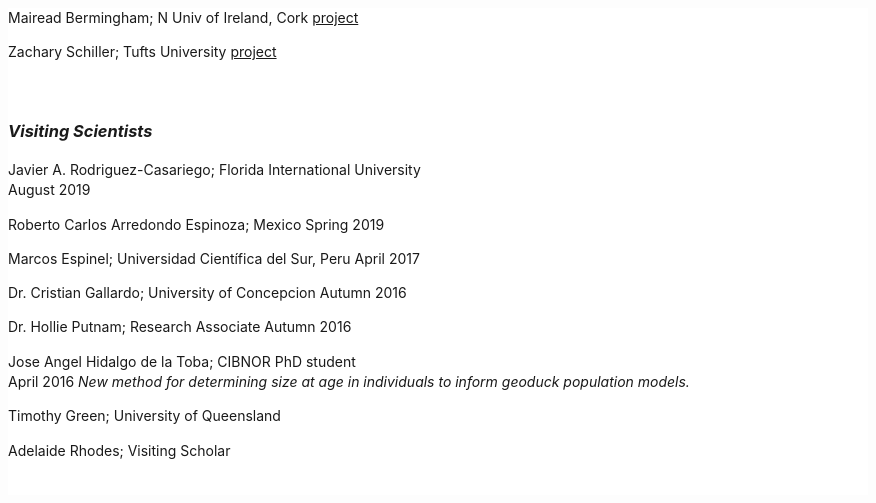 Mairead Bermingham; N Univ of Ireland, Cork <a title="http://www.mbl.edu/gsm/abstracts06/abstract_bermingham.html" href="http://www.mbl.edu/gsm/abstracts06/abstract_bermingham.html">project</a>   

Zachary Schiller; Tufts University <a title="http://fish.washington.edu/research/genefish/reprints/Schiller06.pdf" href="http://fish.washington.edu/research/genefish/reprints/Schiller06.pdf">project</a>

<br>



### _Visiting Scientists_

Javier A. Rodriguez-Casariego; Florida International University    
August 2019

Roberto Carlos Arredondo Espinoza; Mexico
Spring 2019

Marcos Espinel; Universidad Científica del Sur, Peru
April 2017

Dr. Cristian Gallardo; University of Concepcion
Autumn 2016

Dr. Hollie Putnam; Research Associate
Autumn 2016      

Jose Angel Hidalgo de la Toba; CIBNOR PhD student     
April 2016
_New method for determining size at age in individuals to inform geoduck population models._  

Timothy Green; University of Queensland

Adelaide Rhodes; Visiting Scholar

<br>
